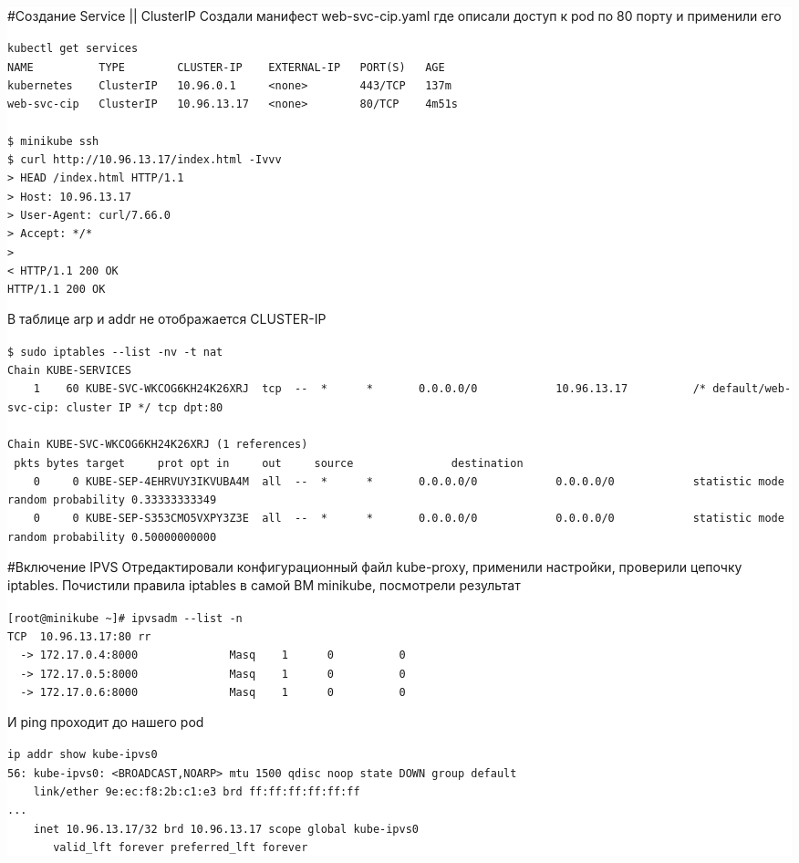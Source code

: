 ```
```

#Создание Service || ClusterIP
Создали манифест web-svc-cip.yaml где описали доступ к pod по 80 порту и применили его
```
kubectl get services
NAME          TYPE        CLUSTER-IP    EXTERNAL-IP   PORT(S)   AGE
kubernetes    ClusterIP   10.96.0.1     <none>        443/TCP   137m
web-svc-cip   ClusterIP   10.96.13.17   <none>        80/TCP    4m51s

$ minikube ssh
$ curl http://10.96.13.17/index.html -Ivvv
> HEAD /index.html HTTP/1.1
> Host: 10.96.13.17
> User-Agent: curl/7.66.0
> Accept: */*
> 
< HTTP/1.1 200 OK
HTTP/1.1 200 OK
```

В таблице arp и addr не отображается CLUSTER-IP
```
$ sudo iptables --list -nv -t nat
Chain KUBE-SERVICES
    1    60 KUBE-SVC-WKCOG6KH24K26XRJ  tcp  --  *      *       0.0.0.0/0            10.96.13.17          /* default/web-svc-cip: cluster IP */ tcp dpt:80

Chain KUBE-SVC-WKCOG6KH24K26XRJ (1 references)
 pkts bytes target     prot opt in     out     source               destination         
    0     0 KUBE-SEP-4EHRVUY3IKVUBA4M  all  --  *      *       0.0.0.0/0            0.0.0.0/0            statistic mode random probability 0.33333333349
    0     0 KUBE-SEP-S353CMO5VXPY3Z3E  all  --  *      *       0.0.0.0/0            0.0.0.0/0            statistic mode random probability 0.50000000000
```

#Включение IPVS
Отредактировали конфигурационный файл kube-proxy, применили настройки, проверили цепочку iptables.
Почистили правила iptables в самой ВМ minikube, посмотрели результат
```
[root@minikube ~]# ipvsadm --list -n
TCP  10.96.13.17:80 rr
  -> 172.17.0.4:8000              Masq    1      0          0         
  -> 172.17.0.5:8000              Masq    1      0          0         
  -> 172.17.0.6:8000              Masq    1      0          0
```
И ping проходит до нашего pod
```
ip addr show kube-ipvs0
56: kube-ipvs0: <BROADCAST,NOARP> mtu 1500 qdisc noop state DOWN group default 
    link/ether 9e:ec:f8:2b:c1:e3 brd ff:ff:ff:ff:ff:ff
...
    inet 10.96.13.17/32 brd 10.96.13.17 scope global kube-ipvs0
       valid_lft forever preferred_lft forever
```
